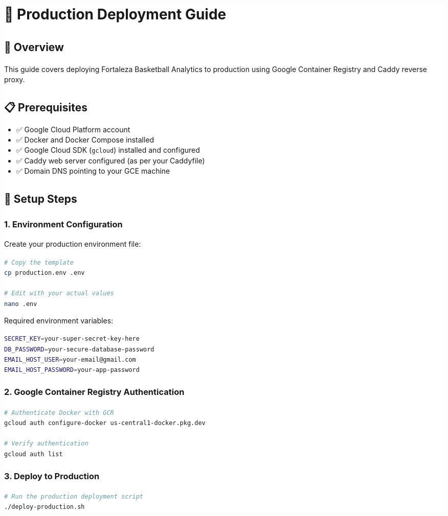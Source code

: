 # 🚀 Production Deployment Guide

## 🎯 Overview

This guide covers deploying Fortaleza Basketball Analytics to production using Google Container Registry and Caddy reverse proxy.

## 📋 Prerequisites

- ✅ Google Cloud Platform account
- ✅ Docker and Docker Compose installed
- ✅ Google Cloud SDK (`gcloud`) installed and configured
- ✅ Caddy web server configured (as per your Caddyfile)
- ✅ Domain DNS pointing to your GCE machine

## 🔧 Setup Steps

### 1. Environment Configuration

Create your production environment file:

```bash
# Copy the template
cp production.env .env

# Edit with your actual values
nano .env
```

Required environment variables:
```bash
SECRET_KEY=your-super-secret-key-here
DB_PASSWORD=your-secure-database-password
EMAIL_HOST_USER=your-email@gmail.com
EMAIL_HOST_PASSWORD=your-app-password
```

### 2. Google Container Registry Authentication

```bash
# Authenticate Docker with GCR
gcloud auth configure-docker us-central1-docker.pkg.dev

# Verify authentication
gcloud auth list
```

### 3. Deploy to Production

```bash
# Run the production deployment script
./deploy-production.sh
```
